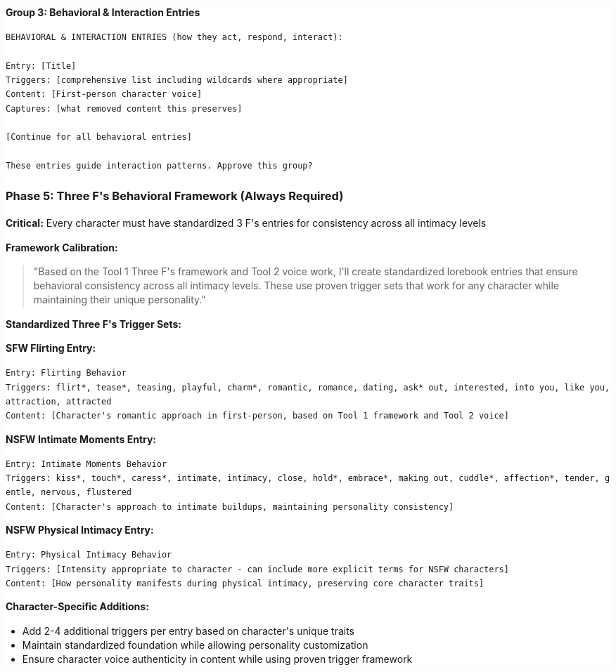 **Group 3: Behavioral & Interaction Entries**
```
BEHAVIORAL & INTERACTION ENTRIES (how they act, respond, interact):

Entry: [Title]
Triggers: [comprehensive list including wildcards where appropriate] 
Content: [First-person character voice]
Captures: [what removed content this preserves]

[Continue for all behavioral entries]

These entries guide interaction patterns. Approve this group?
```

### Phase 5: Three F's Behavioral Framework (Always Required)

**Critical:** Every character must have standardized 3 F's entries for consistency across all intimacy levels

**Framework Calibration:**
> "Based on the Tool 1 Three F's framework and Tool 2 voice work, I'll create standardized lorebook entries that ensure behavioral consistency across all intimacy levels. These use proven trigger sets that work for any character while maintaining their unique personality."

**Standardized Three F's Trigger Sets:**

**SFW Flirting Entry:**
```
Entry: Flirting Behavior
Triggers: flirt*, tease*, teasing, playful, charm*, romantic, romance, dating, ask* out, interested, into you, like you, attraction, attracted
Content: [Character's romantic approach in first-person, based on Tool 1 framework and Tool 2 voice]
```

**NSFW Intimate Moments Entry:**
```
Entry: Intimate Moments Behavior  
Triggers: kiss*, touch*, caress*, intimate, intimacy, close, hold*, embrace*, making out, cuddle*, affection*, tender, gentle, nervous, flustered
Content: [Character's approach to intimate buildups, maintaining personality consistency]
```

**NSFW Physical Intimacy Entry:**
```
Entry: Physical Intimacy Behavior
Triggers: [Intensity appropriate to character - can include more explicit terms for NSFW characters]
Content: [How personality manifests during physical intimacy, preserving core character traits]
```

**Character-Specific Additions:**
- Add 2-4 additional triggers per entry based on character's unique traits
- Maintain standardized foundation while allowing personality customization
- Ensure character voice authenticity in content while using proven trigger framework
